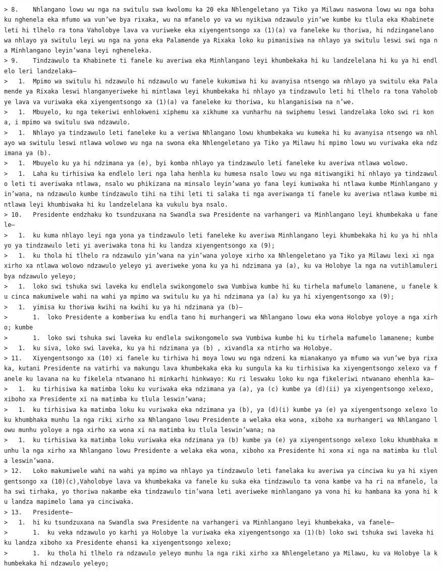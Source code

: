 	> 8.	Nhlangano lowu wu nga na switulu swa kwolomu ka 20 eka Nhlengeletano ya Tiko ya Milawu naswona lowu wu nga boha ku nghenela eka mfumo wa vun’we bya rixaka, wu na mfanelo yo va wu nyikiwa ndzawulo yin’we kumbe ku tlula eka Khabinete leti hi tlhelo ra tona Vaholobye lava va vuriweke eka xiyengentsongo xa (1)(a) va faneleke ku thoriwa, hi ndzinganelano wa nhlayo ya switulu leyi wu nga na yona eka Palamende ya Rixaka loko ku pimanisiwa na nhlayo ya switulu leswi swi nga na Minhlangano leyin’wana leyi ngheneleka.
	> 9.	Tindzawulo ta Khabinete ti fanele ku averiwa eka Minhlangano leyi khumbekaka hi ku landzelelana hi ku ya hi endlelo leri landzelaka—
	>	1.	Mpimo wa switulu hi ndzawulo hi ndzawulo wu fanele kukumiwa hi ku avanyisa ntsengo wa nhlayo ya switulu eka Palamende ya Rixaka leswi hlanganyeriweke hi mintlawa leyi khumbekaka hi nhlayo ya tindzawulo leti hi tlhelo ra tona Vaholobye lava va vuriwaka eka xiyengentsongo xa (1)(a) va faneleke ku thoriwa, ku hlanganisiwa na n’we.
	>	1.	Mbuyelo, ku nga tekeriwi enhlokweni xiphemu xa xikhume xa vunharhu na swiphemu leswi landzelaka loko swi ri kona, i mpimo wa switulu swa ndzawulo.
	>	1.	Nhlayo ya tindzawulo leti faneleke ku a veriwa Nhlangano lowu khumbekaka wu kumeka hi ku avanyisa ntsengo wa nhlayo wa switulu leswi ntlawa wolowo wu nga na swona eka Nhlengeletano ya Tiko ya Milawu hi mpimo lowu wu vuriwaka eka ndzimana ya (b).
	>	1.	Mbuyelo ku ya hi ndzimana ya (e), byi komba nhlayo ya tindzawulo leti faneleke ku averiwa ntlawa wolowo.
	>	1.	Laha ku tirhisiwa ka endlelo leri nga laha henhla ku humesa nsalo lowu wu nga mitiwangiki hi nhlayo ya tindzawulo leti ti averiwaka ntlawa, nsalo wu phikizana na minsalo leyin’wana yo fana leyi kumiwaka hi ntlawa kumbe Minhlangano yin’wana, na ndzawulo kumbe tindzawulo tihi na tihi leti ti salaka ti nga averiwanga ti fanele ku averiwa ntlawa kumbe mintlawa leyi khumbiwaka hi ku landzelelana ka vukulu bya nsalo.
	> 10.	Presidente endzhaku ko tsundzuxana na Swandla swa Presidente na varhangeri va Minhlangano leyi khumbekaka u fanele—
	>	1.	ku kuma nhlayo leyi nga yona ya tindzawulo leti faneleke ku averiwa Minhlangano leyi khumbekaka hi ku ya hi nhlayo ya tindzawulo leti yi averiwaka tona hi ku landza xiyengentsongo xa (9);
	>	1.	ku thola hi tlhelo ra ndzawulo yin’wana na yin’wana yoloye xirho xa Nhlengeletano ya Tiko ya Milawu lexi xi nga xirho xa ntlawa wolowo ndzawulo yeleyo yi averiweke yona ku ya hi ndzimana ya (a), ku va Holobye la nga na vutihlamuleri bya ndzawulo yeleyo;
	>	1.	loko swi tshuka swi laveka ku endlela swikongomelo swa Vumbiwa kumbe hi ku tirhela mafumelo lamanene, u fanele ku cinca makumiwele wahi na wahi ya mpimo wa switulu ku ya hi ndzimana ya (a) ku ya hi xiyengentsongo xa (9);
	>	1.	yimisa ku thoriwa kwihi na kwihi ku ya hi ndzimana ya (b)—
	>		1.	loko Presidente a komberiwa ku endla tano hi murhangeri wa Nhlangano lowu eka wona Holobye yoloye a nga xirho; kumbe
	>		1.	loko swi tshuka swi laveka ku endlela swikongomelo swa Vumbiwa kumbe hi ku tirhela mafumelo lamanene; kumbe
	>	1.	ku siva, loko swi laveka, ku ya hi ndzimana ya (b) , xivandla xa ntirho wa Holobye.
	> 11.	Xiyengentsongo xa (10) xi fanele ku tirhiwa hi moya lowu wu nga ndzeni ka mianakanyo ya mfumo wa vun’we bya rixaka, kutani Presidente na vatirhi va makungu lava khumbekaka eka ku sungula ka ku tirhisiwa ka xiyengentsongo xelexo va fanele ku lavana na ku fikelela ntwanano hi minkarhi hinkwayo: Ku ri leswaku loko ku nga fikeleriwi ntwanano ehenhla ka—
	>	1.	ku tirhisiwa ka matimba loku ku vuriwaka eka ndzimana ya (a), ya (c) kumbe ya (d)(ii) ya xiyengentsongo xelexo, xiboho xa Presidente xi na matimba ku tlula leswin’wana;
	>	1.	ku tirhisiwa ka matimba loku ku vuriwaka eka ndzimana ya (b), ya (d)(i) kumbe ya (e) ya xiyengentsongo xelexo loku khumbhaka munhu la nga riki xirho xa Nhlangano lowu Presidente a welaka eka wona, xiboho xa murhangeri wa Nhlangano lowu munhu yoloye a nga xirho xa wona xi na matimba ku tlula leswin’wana; na
	>	1.	ku tirhisiwa ka matimba loku vuriwaka eka ndzimana ya (b) kumbe ya (e) ya xiyengentsongo xelexo loku khumbhaka munhu la nga xirho xa Nhlangano lowu Presidente a welaka eka wona, xiboho xa Presidente hi xona xi nga na matimba ku tlula leswin’wana.
	> 12.	Loko makumiwele wahi na wahi ya mpimo wa nhlayo ya tindzawulo leti fanelaka ku averiwa ya cinciwa ku ya hi xiyengentsongo xa (10)(c),Vaholobye lava va khumbekaka va fanele ku suka eka tindzawulo ta vona kambe va ha ri na mfanelo, laha swi tirhaka, yo thoriwa nakambe eka tindzawulo tin’wana leti averiweke minhlangano ya vona hi ku hambana ka yona hi ku landza mapimelo lama ya cinciwaka.
	> 13.	Presidente—
	>	1.	hi ku tsundzuxana na Swandla swa Presidente na varhangeri va Minhlangano leyi khumbekaka, va fanele—
	>		1.	ku veka ndzawulo yo karhi ya Holobye la vuriwaka eka xiyengentsongo xa (1)(b) loko swi tshuka swi laveka hi ku landza xiboho xa Presidente ehansi ka xiyengentsongo xelexo;
	>		1.	ku thola hi tlhelo ra ndzawulo yeleyo munhu la nga riki xirho xa Nhlengeletano ya Milawu, ku va Holobye la khumbekaka hi ndzawulo yeleyo;